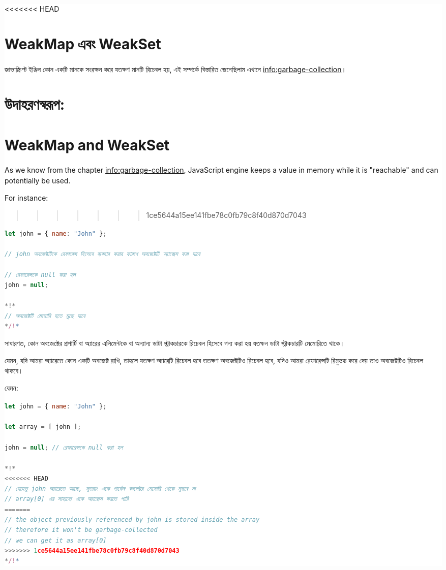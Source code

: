 <<<<<<< HEAD
# WeakMap এবং WeakSet

জাভাস্ক্রিপ্ট ইঞ্জিন কোন একটি মানকে সংরক্ষন করে যতক্ষণ মানটি রিচেবল হয়, এই সম্পর্কে বিস্তারিত জেনেছিলাম এখানে <info:garbage-collection>।

উদাহরণস্বরূপ:
=======

# WeakMap and WeakSet

As we know from the chapter <info:garbage-collection>, JavaScript engine keeps a value in memory while it is "reachable" and can potentially be used.

For instance:

>>>>>>> 1ce5644a15ee141fbe78c0fb79c8f40d870d7043
```js
let john = { name: "John" };

// john অবজেক্টটিকে রেফারেন্স হিসেবে ব্যবহার করার কারণে অবজেক্টটি অ্যাক্সেস করা যাবে

// রেফারেন্সকে null করা হল
john = null;

*!*
// অবজেক্টটি মেমোরি হতে মুছে যাবে
*/!*
```

সাধারণত, কোন অবজেক্টের প্রপার্টি বা অ্যারের এলিমেন্টকে বা অন্যান্য ডাটা স্ট্রাকচারকে রিচেবল হিসেবে গন্য করা হয় যতক্ষন ডাটা স্ট্রাকচারটি মেমোরিতে থাকে।

যেমন, যদি আমরা অ্যারেতে কোন একটি অবজেক্ট রাখি, তাহলে যতক্ষণ অ্যারেটি রিচেবল হবে ততক্ষণ অবজেক্টটিও রিচেবল হবে, যদিও আমরা রেফারেন্সটি রিমুভড করে দেয় তাও অবজেক্টটিও রিচেবল থাকবে।

যেমন:

```js
let john = { name: "John" };

let array = [ john ];

john = null; // রেফারেন্সকে null করা হল

*!*
<<<<<<< HEAD
// যেহেতু john অ্যারেতে আছে, সুতরাং একে গার্বেজ কালেক্টর মেমোরি থেকে মুছবে না
// array[0] এর সাহায্যে একে অ্যাক্সেস করতে পারি
=======
// the object previously referenced by john is stored inside the array
// therefore it won't be garbage-collected
// we can get it as array[0]
>>>>>>> 1ce5644a15ee141fbe78c0fb79c8f40d870d7043
*/!*
```
